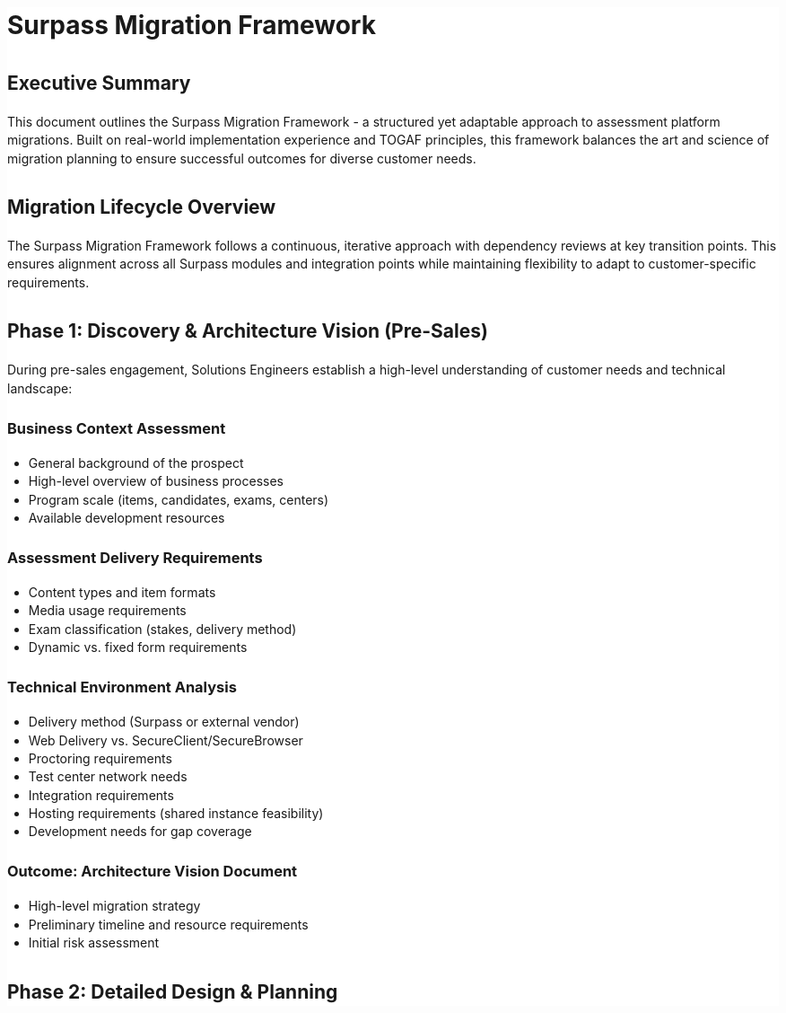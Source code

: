 # Surpass Migration Framework

## Executive Summary

This document outlines the Surpass Migration Framework - a structured yet adaptable approach to assessment platform migrations. Built on real-world implementation experience and TOGAF principles, this framework balances the art and science of migration planning to ensure successful outcomes for diverse customer needs.

## Migration Lifecycle Overview

The Surpass Migration Framework follows a continuous, iterative approach with dependency reviews at key transition points. This ensures alignment across all Surpass modules and integration points while maintaining flexibility to adapt to customer-specific requirements.

## Phase 1: Discovery & Architecture Vision (Pre-Sales)

During pre-sales engagement, Solutions Engineers establish a high-level understanding of customer needs and technical landscape:

### Business Context Assessment
- General background of the prospect
- High-level overview of business processes
- Program scale (items, candidates, exams, centers)
- Available development resources

### Assessment Delivery Requirements
- Content types and item formats
- Media usage requirements
- Exam classification (stakes, delivery method)
- Dynamic vs. fixed form requirements

### Technical Environment Analysis
- Delivery method (Surpass or external vendor)
- Web Delivery vs. SecureClient/SecureBrowser
- Proctoring requirements
- Test center network needs
- Integration requirements
- Hosting requirements (shared instance feasibility)
- Development needs for gap coverage

### Outcome: Architecture Vision Document
- High-level migration strategy
- Preliminary timeline and resource requirements
- Initial risk assessment

## Phase 2: Detailed Design & Planning
